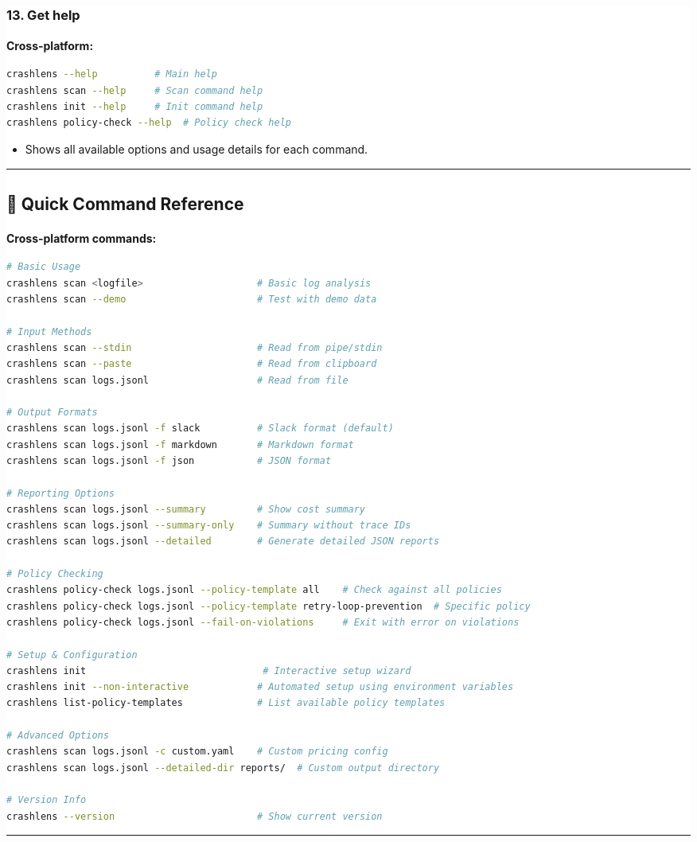 ### 13. **Get help**
**Cross-platform:**
```bash
crashlens --help          # Main help
crashlens scan --help     # Scan command help
crashlens init --help     # Init command help
crashlens policy-check --help  # Policy check help
```
- Shows all available options and usage details for each command.

---

## 📖 Quick Command Reference

**Cross-platform commands:**
```bash
# Basic Usage
crashlens scan <logfile>                    # Basic log analysis
crashlens scan --demo                       # Test with demo data

# Input Methods  
crashlens scan --stdin                      # Read from pipe/stdin
crashlens scan --paste                      # Read from clipboard
crashlens scan logs.jsonl                   # Read from file

# Output Formats
crashlens scan logs.jsonl -f slack          # Slack format (default)
crashlens scan logs.jsonl -f markdown       # Markdown format  
crashlens scan logs.jsonl -f json           # JSON format

# Reporting Options
crashlens scan logs.jsonl --summary         # Show cost summary
crashlens scan logs.jsonl --summary-only    # Summary without trace IDs
crashlens scan logs.jsonl --detailed        # Generate detailed JSON reports

# Policy Checking
crashlens policy-check logs.jsonl --policy-template all    # Check against all policies
crashlens policy-check logs.jsonl --policy-template retry-loop-prevention  # Specific policy
crashlens policy-check logs.jsonl --fail-on-violations     # Exit with error on violations

# Setup & Configuration
crashlens init                               # Interactive setup wizard
crashlens init --non-interactive            # Automated setup using environment variables
crashlens list-policy-templates             # List available policy templates

# Advanced Options
crashlens scan logs.jsonl -c custom.yaml    # Custom pricing config
crashlens scan logs.jsonl --detailed-dir reports/  # Custom output directory

# Version Info
crashlens --version                         # Show current version
```

---